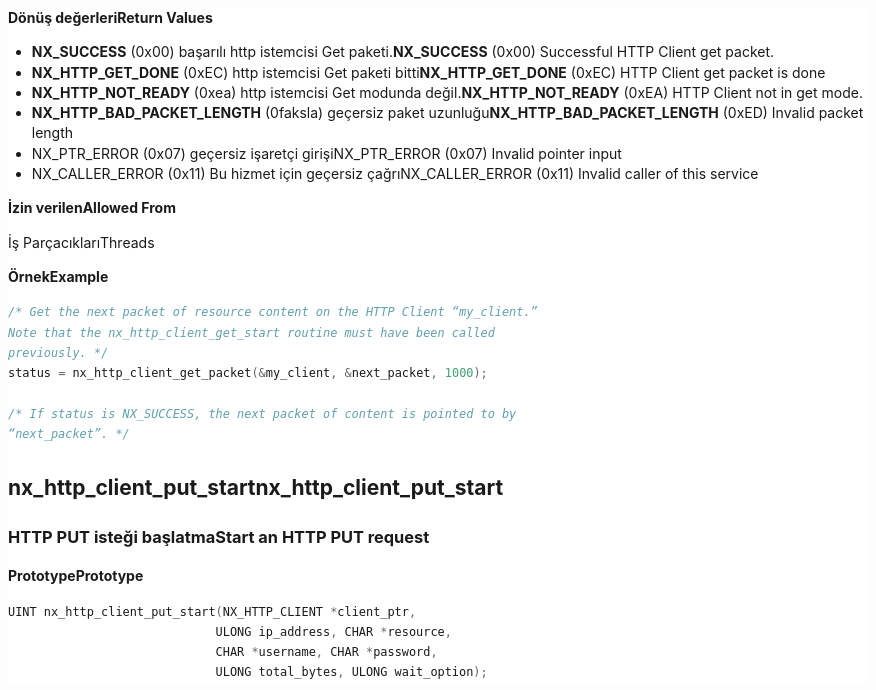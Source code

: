 <span data-ttu-id="b2d24-269">**Dönüş değerleri**</span><span class="sxs-lookup"><span data-stu-id="b2d24-269">**Return Values**</span></span>

- <span data-ttu-id="b2d24-270">**NX_SUCCESS** (0x00) başarılı http istemcisi Get paketi.</span><span class="sxs-lookup"><span data-stu-id="b2d24-270">**NX_SUCCESS** (0x00) Successful HTTP Client get packet.</span></span>
- <span data-ttu-id="b2d24-271">**NX_HTTP_GET_DONE** (0xEC) http istemcisi Get paketi bitti</span><span class="sxs-lookup"><span data-stu-id="b2d24-271">**NX_HTTP_GET_DONE** (0xEC) HTTP Client get packet is done</span></span>
- <span data-ttu-id="b2d24-272">**NX_HTTP_NOT_READY** (0xea) http istemcisi Get modunda değil.</span><span class="sxs-lookup"><span data-stu-id="b2d24-272">**NX_HTTP_NOT_READY** (0xEA) HTTP Client not in get mode.</span></span>
- <span data-ttu-id="b2d24-273">**NX_HTTP_BAD_PACKET_LENGTH** (0faksla) geçersiz paket uzunluğu</span><span class="sxs-lookup"><span data-stu-id="b2d24-273">**NX_HTTP_BAD_PACKET_LENGTH** (0xED) Invalid packet length</span></span>
- <span data-ttu-id="b2d24-274">NX_PTR_ERROR (0x07) geçersiz işaretçi girişi</span><span class="sxs-lookup"><span data-stu-id="b2d24-274">NX_PTR_ERROR (0x07) Invalid pointer input</span></span>
- <span data-ttu-id="b2d24-275">NX_CALLER_ERROR (0x11) Bu hizmet için geçersiz çağrı</span><span class="sxs-lookup"><span data-stu-id="b2d24-275">NX_CALLER_ERROR (0x11) Invalid caller of this service</span></span>

<span data-ttu-id="b2d24-276">**İzin verilen**</span><span class="sxs-lookup"><span data-stu-id="b2d24-276">**Allowed From**</span></span>

<span data-ttu-id="b2d24-277">İş Parçacıkları</span><span class="sxs-lookup"><span data-stu-id="b2d24-277">Threads</span></span>

<span data-ttu-id="b2d24-278">**Örnek**</span><span class="sxs-lookup"><span data-stu-id="b2d24-278">**Example**</span></span>

```c
/* Get the next packet of resource content on the HTTP Client “my_client.”
Note that the nx_http_client_get_start routine must have been called
previously. */
status = nx_http_client_get_packet(&my_client, &next_packet, 1000);
 
/* If status is NX_SUCCESS, the next packet of content is pointed to by 
“next_packet”. */
```

## <a name="nx_http_client_put_start"></a><span data-ttu-id="b2d24-279">nx_http_client_put_start</span><span class="sxs-lookup"><span data-stu-id="b2d24-279">nx_http_client_put_start</span></span>

### <a name="start-an-http-put-request"></a><span data-ttu-id="b2d24-280">HTTP PUT isteği başlatma</span><span class="sxs-lookup"><span data-stu-id="b2d24-280">Start an HTTP PUT request</span></span> 

<span data-ttu-id="b2d24-281">**Prototype**</span><span class="sxs-lookup"><span data-stu-id="b2d24-281">**Prototype**</span></span>

```c
UINT nx_http_client_put_start(NX_HTTP_CLIENT *client_ptr,
                             ULONG ip_address, CHAR *resource,
                             CHAR *username, CHAR *password,
                             ULONG total_bytes, ULONG wait_option);
```

